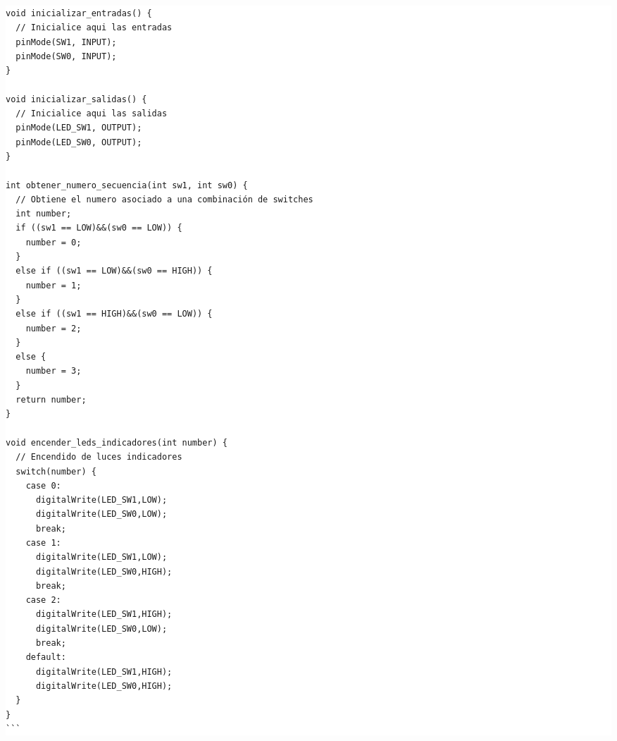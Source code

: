     void inicializar_entradas() {
      // Inicialice aqui las entradas
      pinMode(SW1, INPUT);
      pinMode(SW0, INPUT);
    }
    
    void inicializar_salidas() {
      // Inicialice aqui las salidas
      pinMode(LED_SW1, OUTPUT);
      pinMode(LED_SW0, OUTPUT);
    }
    
    int obtener_numero_secuencia(int sw1, int sw0) {
      // Obtiene el numero asociado a una combinación de switches
      int number;  
      if ((sw1 == LOW)&&(sw0 == LOW)) {
        number = 0;  
      }
      else if ((sw1 == LOW)&&(sw0 == HIGH)) {
        number = 1;
      }
      else if ((sw1 == HIGH)&&(sw0 == LOW)) {
        number = 2;  
      }
      else {
        number = 3;
      }  
      return number;
    }
    
    void encender_leds_indicadores(int number) {
      // Encendido de luces indicadores  
      switch(number) {
        case 0:
          digitalWrite(LED_SW1,LOW);
          digitalWrite(LED_SW0,LOW);
          break;
        case 1:
          digitalWrite(LED_SW1,LOW);
          digitalWrite(LED_SW0,HIGH);
          break;
        case 2:
          digitalWrite(LED_SW1,HIGH);
          digitalWrite(LED_SW0,LOW);
          break;
        default:
          digitalWrite(LED_SW1,HIGH);
          digitalWrite(LED_SW0,HIGH);
      }
    }
    ```
    
